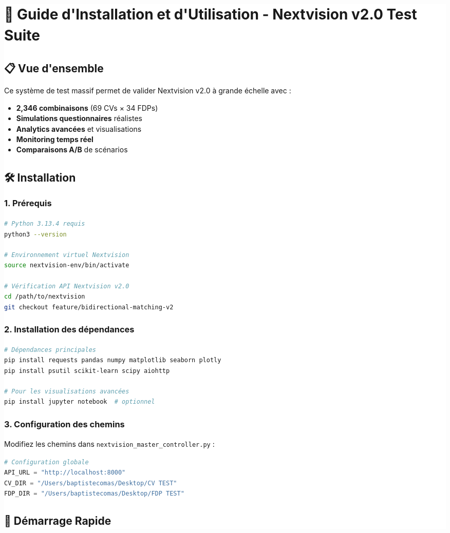 # 🚀 Guide d'Installation et d'Utilisation - Nextvision v2.0 Test Suite

## 📋 Vue d'ensemble

Ce système de test massif permet de valider Nextvision v2.0 à grande échelle avec :
- **2,346 combinaisons** (69 CVs × 34 FDPs)
- **Simulations questionnaires** réalistes
- **Analytics avancées** et visualisations
- **Monitoring temps réel**
- **Comparaisons A/B** de scénarios

## 🛠️ Installation

### 1. Prérequis

```bash
# Python 3.13.4 requis
python3 --version

# Environnement virtuel Nextvision
source nextvision-env/bin/activate

# Vérification API Nextvision v2.0
cd /path/to/nextvision
git checkout feature/bidirectional-matching-v2
```

### 2. Installation des dépendances

```bash
# Dépendances principales
pip install requests pandas numpy matplotlib seaborn plotly
pip install psutil scikit-learn scipy aiohttp

# Pour les visualisations avancées
pip install jupyter notebook  # optionnel
```

### 3. Configuration des chemins

Modifiez les chemins dans `nextvision_master_controller.py` :

```python
# Configuration globale
API_URL = "http://localhost:8000"
CV_DIR = "/Users/baptistecomas/Desktop/CV TEST"
FDP_DIR = "/Users/baptistecomas/Desktop/FDP TEST"
```

## 🚀 Démarrage Rapide
